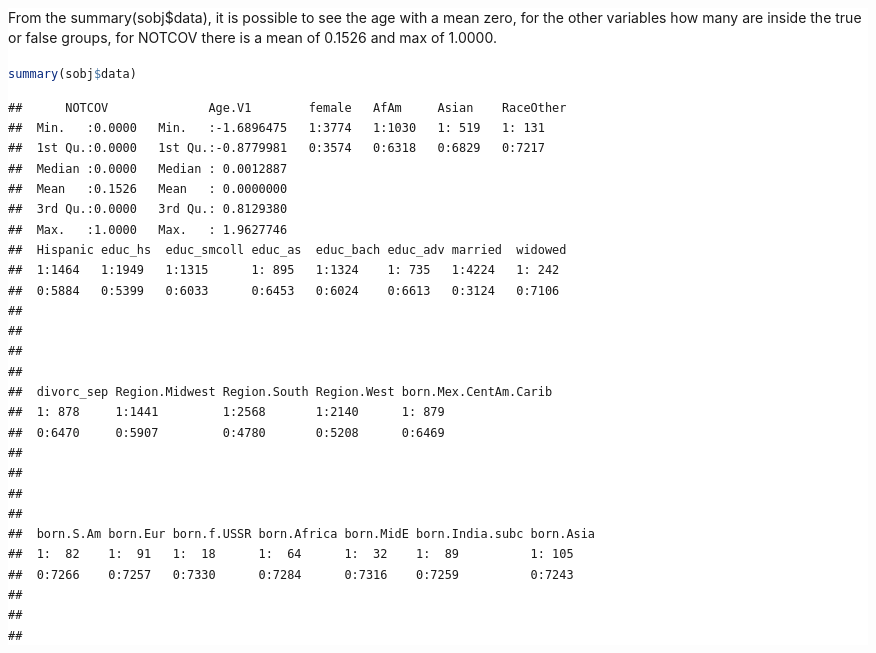 From the summary(sobj$data), it is possible to see the age with a mean
zero, for the other variables how many are inside the true or false
groups, for NOTCOV there is a mean of 0.1526 and max of 1.0000.

``` r
summary(sobj$data)
```

    ##      NOTCOV              Age.V1        female   AfAm     Asian    RaceOther
    ##  Min.   :0.0000   Min.   :-1.6896475   1:3774   1:1030   1: 519   1: 131   
    ##  1st Qu.:0.0000   1st Qu.:-0.8779981   0:3574   0:6318   0:6829   0:7217   
    ##  Median :0.0000   Median : 0.0012887                                       
    ##  Mean   :0.1526   Mean   : 0.0000000                                       
    ##  3rd Qu.:0.0000   3rd Qu.: 0.8129380                                       
    ##  Max.   :1.0000   Max.   : 1.9627746                                       
    ##  Hispanic educ_hs  educ_smcoll educ_as  educ_bach educ_adv married  widowed 
    ##  1:1464   1:1949   1:1315      1: 895   1:1324    1: 735   1:4224   1: 242  
    ##  0:5884   0:5399   0:6033      0:6453   0:6024    0:6613   0:3124   0:7106  
    ##                                                                             
    ##                                                                             
    ##                                                                             
    ##                                                                             
    ##  divorc_sep Region.Midwest Region.South Region.West born.Mex.CentAm.Carib
    ##  1: 878     1:1441         1:2568       1:2140      1: 879               
    ##  0:6470     0:5907         0:4780       0:5208      0:6469               
    ##                                                                          
    ##                                                                          
    ##                                                                          
    ##                                                                          
    ##  born.S.Am born.Eur born.f.USSR born.Africa born.MidE born.India.subc born.Asia
    ##  1:  82    1:  91   1:  18      1:  64      1:  32    1:  89          1: 105   
    ##  0:7266    0:7257   0:7330      0:7284      0:7316    0:7259          0:7243   
    ##                                                                                
    ##                                                                                
    ##                                                                                